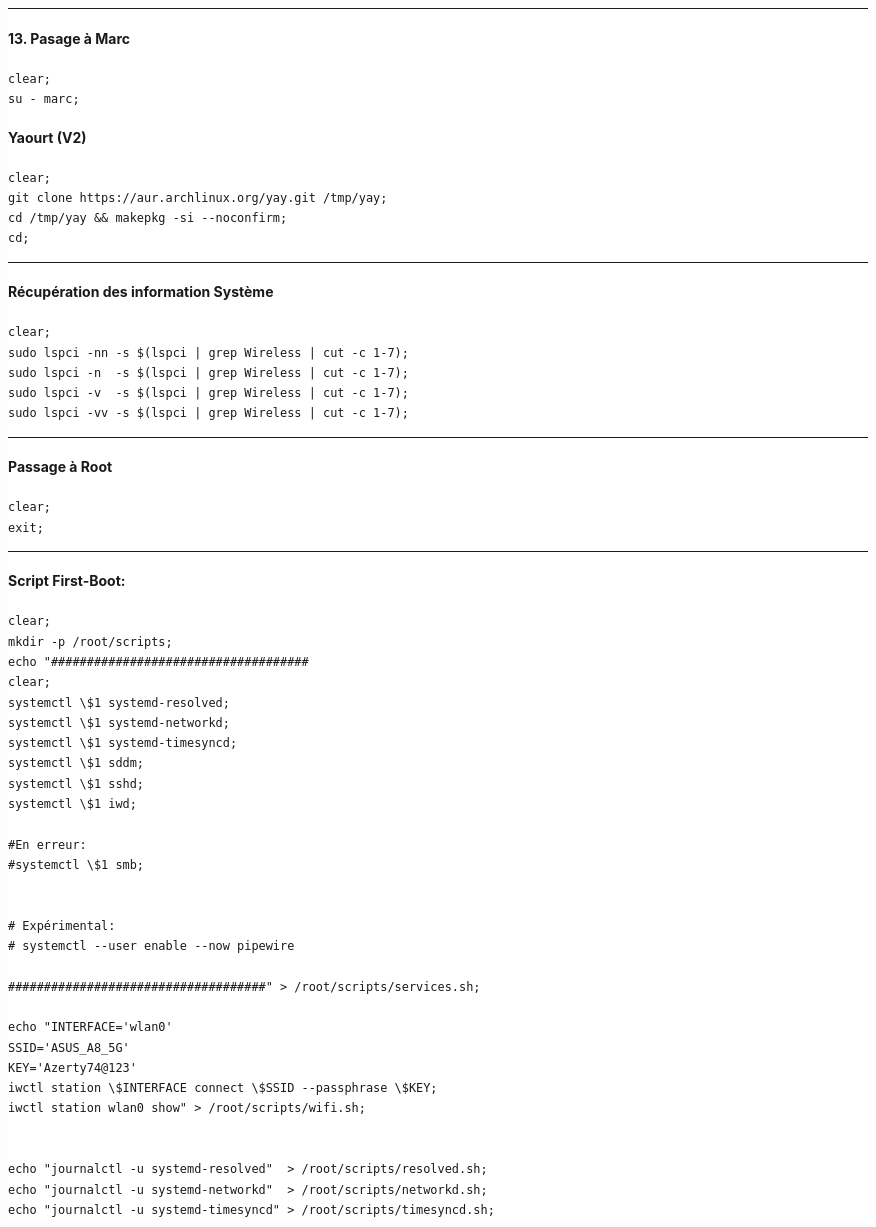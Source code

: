 ------------------------------------------------------------------
#### 13. Pasage à Marc
```shell
clear;
su - marc;
```

#### Yaourt (V2)
```shell
clear;
git clone https://aur.archlinux.org/yay.git /tmp/yay;
cd /tmp/yay && makepkg -si --noconfirm;
cd;
```

------------------------------------------------------------------
#### Récupération des information Système 
```shell
clear;
sudo lspci -nn -s $(lspci | grep Wireless | cut -c 1-7);
sudo lspci -n  -s $(lspci | grep Wireless | cut -c 1-7);
sudo lspci -v  -s $(lspci | grep Wireless | cut -c 1-7);
sudo lspci -vv -s $(lspci | grep Wireless | cut -c 1-7);
```
------------------------------------------------------------------
#### Passage à Root
```shell
clear;
exit;
```
------------------------------------------------------------------
#### Script First-Boot:
```shell
clear;
mkdir -p /root/scripts;
echo "####################################
clear;
systemctl \$1 systemd-resolved;
systemctl \$1 systemd-networkd;
systemctl \$1 systemd-timesyncd;
systemctl \$1 sddm;
systemctl \$1 sshd;
systemctl \$1 iwd;

#En erreur:
#systemctl \$1 smb;


# Expérimental:
# systemctl --user enable --now pipewire

####################################" > /root/scripts/services.sh;

echo "INTERFACE='wlan0'
SSID='ASUS_A8_5G'
KEY='Azerty74@123'
iwctl station \$INTERFACE connect \$SSID --passphrase \$KEY;
iwctl station wlan0 show" > /root/scripts/wifi.sh;


echo "journalctl -u systemd-resolved"  > /root/scripts/resolved.sh;
echo "journalctl -u systemd-networkd"  > /root/scripts/networkd.sh;
echo "journalctl -u systemd-timesyncd" > /root/scripts/timesyncd.sh;
```